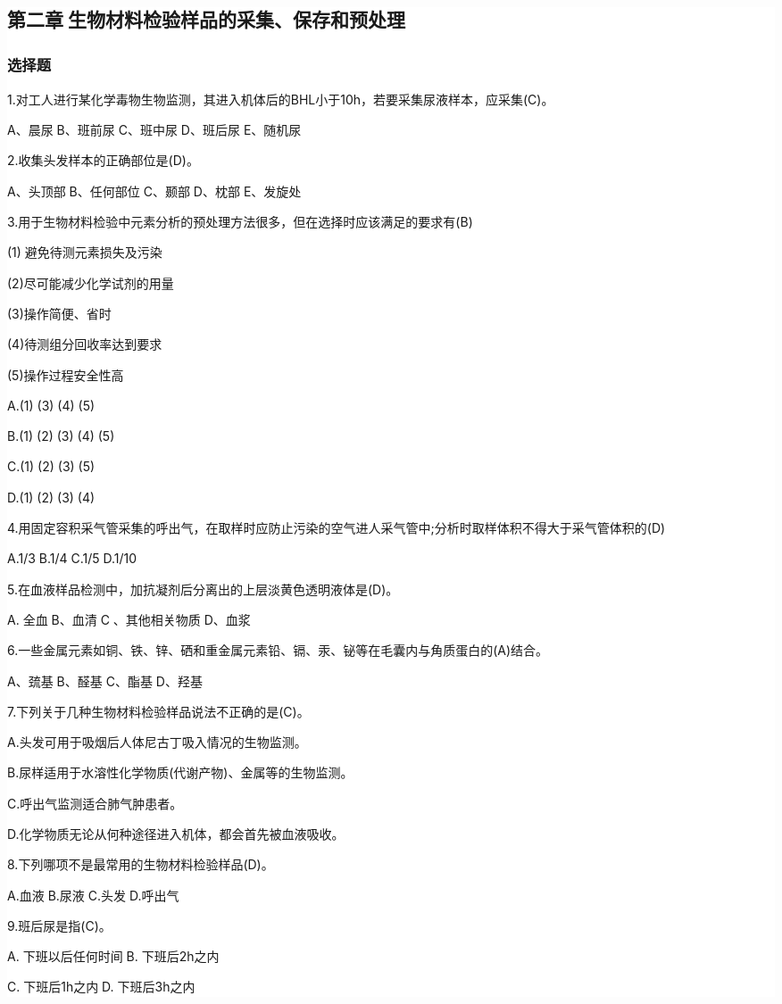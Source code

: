 ## 第二章 生物材料检验样品的采集、保存和预处理

### 选择题

1.对工人进行某化学毒物生物监测，其进入机体后的BHL小于10h，若要采集尿液样本，应采集(C)。

A、晨尿 B、班前尿 C、班中尿 D、班后尿 E、随机尿

2.收集头发样本的正确部位是(D)。

A、头顶部 B、任何部位 C、颞部 D、枕部 E、发旋处

3.用于生物材料检验中元素分析的预处理方法很多，但在选择时应该满足的要求有(B)

\(1\) 避免待测元素损失及污染

(2)尽可能减少化学试剂的用量

(3)操作简便、省时

(4)待测组分回收率达到要求

(5)操作过程安全性高

A.(1) (3) (4) (5)

B.(1) (2) (3) (4) (5)

C.(1) (2) (3) (5)

D.(1) (2) (3) (4)

4.用固定容积采气管采集的呼出气，在取样时应防止污染的空气进人采气管中;分析时取样体积不得大于采气管体积的(D)

A.1/3 B.1/4 C.1/5 D.1/10

5.在血液样品检测中，加抗凝剂后分离出的上层淡黄色透明液体是(D)。

A.  全血 B、血清 C 、其他相关物质 D、血浆

6.一些金属元素如铜、铁、锌、硒和重金属元素铅、镉、汞、铋等在毛囊内与角质蛋白的(A)结合。

A、巯基 B、醛基 C、酯基 D、羟基

7.下列关于几种生物材料检验样品说法不正确的是(C)。

A.头发可用于吸烟后人体尼古丁吸入情况的生物监测。

B.尿样适用于水溶性化学物质(代谢产物)、金属等的生物监测。

C.呼出气监测适合肺气肿患者。

D.化学物质无论从何种途径进入机体，都会首先被血液吸收。

8.下列哪项不是最常用的生物材料检验样品(D)。

A.血液 B.尿液 C.头发 D.呼出气

9.班后尿是指(C)。

A. 下班以后任何时间 B. 下班后2h之内

C. 下班后1h之内 D. 下班后3h之内
